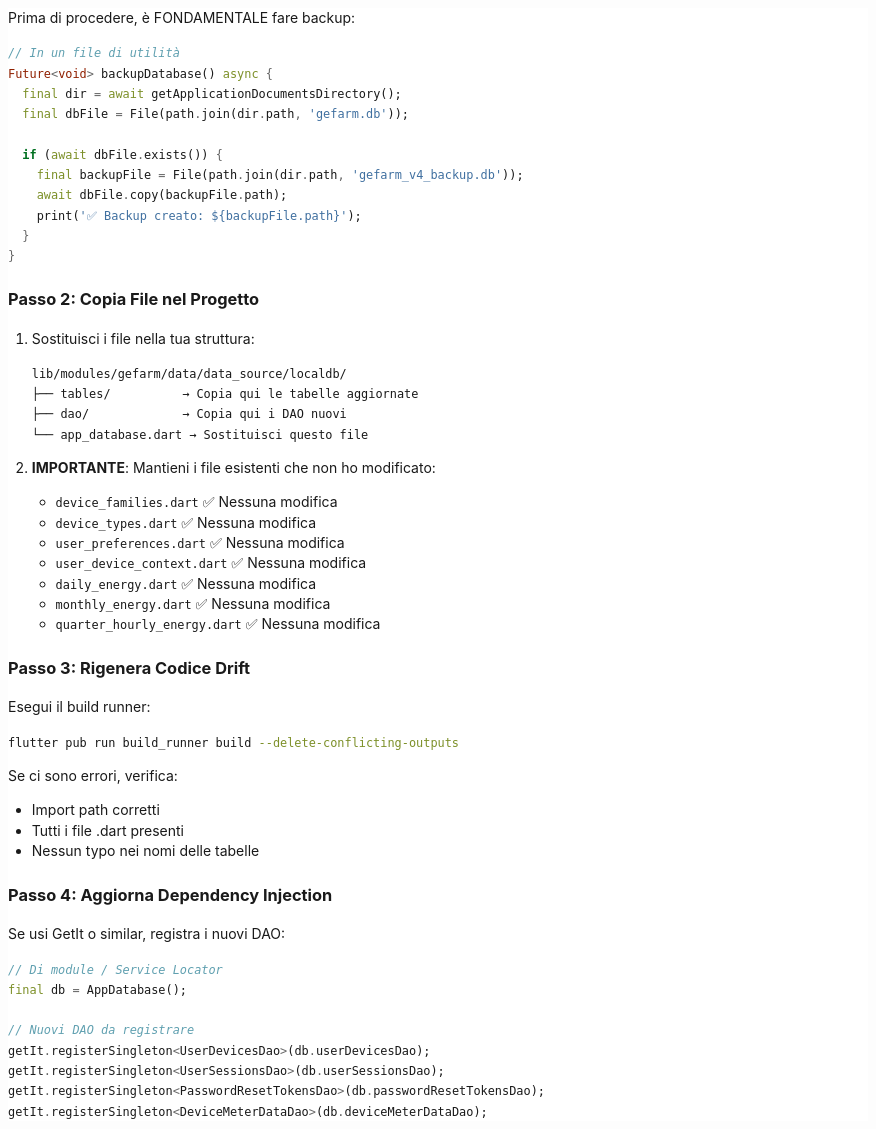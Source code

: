Prima di procedere, è FONDAMENTALE fare backup:

```dart
// In un file di utilità
Future<void> backupDatabase() async {
  final dir = await getApplicationDocumentsDirectory();
  final dbFile = File(path.join(dir.path, 'gefarm.db'));
  
  if (await dbFile.exists()) {
    final backupFile = File(path.join(dir.path, 'gefarm_v4_backup.db'));
    await dbFile.copy(backupFile.path);
    print('✅ Backup creato: ${backupFile.path}');
  }
}
```

### **Passo 2: Copia File nel Progetto**

1. Sostituisci i file nella tua struttura:
   ```
   lib/modules/gefarm/data/data_source/localdb/
   ├── tables/          → Copia qui le tabelle aggiornate
   ├── dao/             → Copia qui i DAO nuovi
   └── app_database.dart → Sostituisci questo file
   ```

2. **IMPORTANTE**: Mantieni i file esistenti che non ho modificato:
   - `device_families.dart` ✅ Nessuna modifica
   - `device_types.dart` ✅ Nessuna modifica
   - `user_preferences.dart` ✅ Nessuna modifica
   - `user_device_context.dart` ✅ Nessuna modifica
   - `daily_energy.dart` ✅ Nessuna modifica
   - `monthly_energy.dart` ✅ Nessuna modifica
   - `quarter_hourly_energy.dart` ✅ Nessuna modifica

### **Passo 3: Rigenera Codice Drift**

Esegui il build runner:

```bash
flutter pub run build_runner build --delete-conflicting-outputs
```

Se ci sono errori, verifica:
- Import path corretti
- Tutti i file .dart presenti
- Nessun typo nei nomi delle tabelle

### **Passo 4: Aggiorna Dependency Injection**

Se usi GetIt o similar, registra i nuovi DAO:

```dart
// Di module / Service Locator
final db = AppDatabase();

// Nuovi DAO da registrare
getIt.registerSingleton<UserDevicesDao>(db.userDevicesDao);
getIt.registerSingleton<UserSessionsDao>(db.userSessionsDao);
getIt.registerSingleton<PasswordResetTokensDao>(db.passwordResetTokensDao);
getIt.registerSingleton<DeviceMeterDataDao>(db.deviceMeterDataDao);
```
